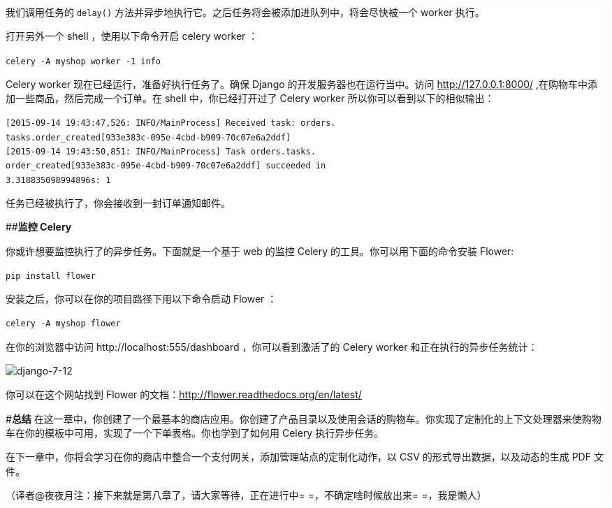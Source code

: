 我们调用任务的 `delay()` 方法并异步地执行它。之后任务将会被添加进队列中，将会尽快被一个 worker 执行。

打开另外一个 shell ，使用以下命令开启 celery worker ：

```shell
celery -A myshop worker -1 info
```

Celery worker 现在已经运行，准备好执行任务了。确保 Django 的开发服务器也在运行当中。访问 http://127.0.0.1:8000/ ,在购物车中添加一些商品，然后完成一个订单。在 shell 中，你已经打开过了 Celery worker 所以你可以看到以下的相似输出：

```shell
[2015-09-14 19:43:47,526: INFO/MainProcess] Received task: orders.
tasks.order_created[933e383c-095e-4cbd-b909-70c07e6a2ddf]
[2015-09-14 19:43:50,851: INFO/MainProcess] Task orders.tasks.
order_created[933e383c-095e-4cbd-b909-70c07e6a2ddf] succeeded in
3.318835098994896s: 1
```

任务已经被执行了，你会接收到一封订单通知邮件。

##**监控 Celery**

你或许想要监控执行了的异步任务。下面就是一个基于 web 的监控 Celery 的工具。你可以用下面的命令安装 Flower:

```shell
pip install flower
```

安装之后，你可以在你的项目路径下用以下命令启动 Flower ：

```shell
celery -A myshop flower
```

在你的浏览器中访问 http://localhost:555/dashboard ，你可以看到激活了的 Celery worker 和正在执行的异步任务统计：

![django-7-12](http://ohqrvqrlb.bkt.clouddn.com/django-7-12.png)

你可以在这个网站找到 Flower 的文档：http://flower.readthedocs.org/en/latest/

#**总结**
在这一章中，你创建了一个最基本的商店应用。你创建了产品目录以及使用会话的购物车。你实现了定制化的上下文处理器来使购物车在你的模板中可用，实现了一个下单表格。你也学到了如何用 Celery 执行异步任务。

在下一章中，你将会学习在你的商店中整合一个支付网关，添加管理站点的定制化动作，以 CSV 的形式导出数据，以及动态的生成 PDF 文件。

（译者@夜夜月注：接下来就是第八章了，请大家等待，正在进行中= =，不确定啥时候放出来= =，我是懒人）

















